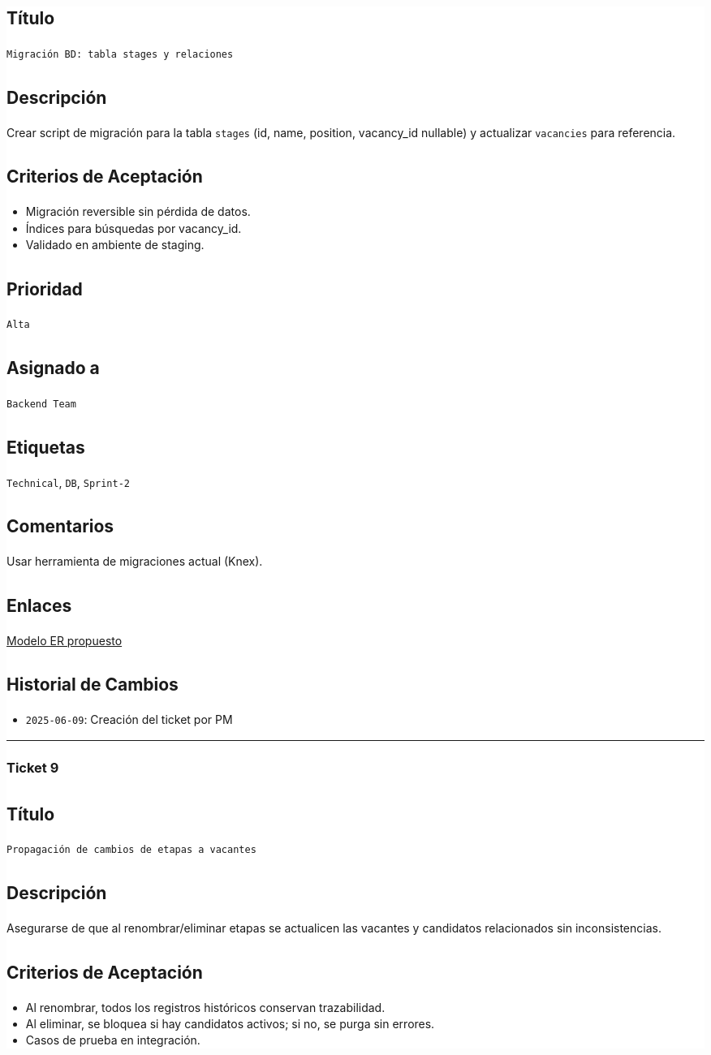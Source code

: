 ## Título
`Migración BD: tabla stages y relaciones`

## Descripción
Crear script de migración para la tabla `stages` (id, name, position, vacancy_id nullable) y actualizar `vacancies` para referencia.

## Criterios de Aceptación
- Migración reversible sin pérdida de datos.
- Índices para búsquedas por vacancy_id.
- Validado en ambiente de staging.

## Prioridad
`Alta`

## Asignado a
`Backend Team`

## Etiquetas
`Technical`, `DB`, `Sprint-2`

## Comentarios
Usar herramienta de migraciones actual (Knex).

## Enlaces
[Modelo ER propuesto](#)

## Historial de Cambios
- `2025-06-09`: Creación del ticket por PM  

---

### Ticket 9


## Título
`Propagación de cambios de etapas a vacantes`

## Descripción
Asegurarse de que al renombrar/eliminar etapas se actualicen las vacantes y candidatos relacionados sin inconsistencias.

## Criterios de Aceptación
- Al renombrar, todos los registros históricos conservan trazabilidad.
- Al eliminar, se bloquea si hay candidatos activos; si no, se purga sin errores.
- Casos de prueba en integración.

